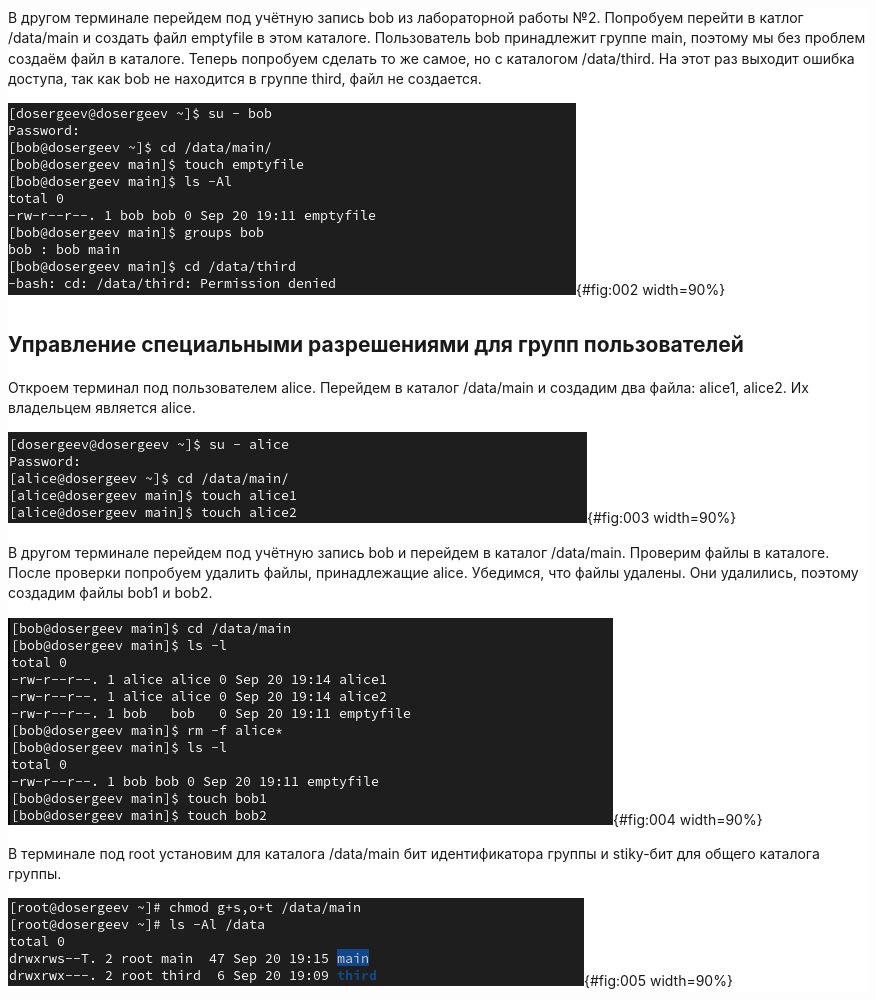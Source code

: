 В другом терминале перейдем под учётную запись bob из лабораторной работы №2. Попробуем перейти в катлог /data/main и создать файл emptyfile в этом каталоге. Пользователь bob принадлежит группе main, поэтому мы без проблем создаём файл в каталоге. Теперь попробуем сделать то же самое, но с каталогом /data/third. На этот раз выходит ошибка доступа, так как bob не находится в группе third, файл не создается.

![Создание файла в каталогах main и third за пользователя bob](image/2.PNG){#fig:002 width=90%}

## Управление специальными разрешениями для групп пользователей

Откроем терминал под пользователем alice. Перейдем в каталог /data/main и создадим два файла: alice1, alice2. Их владельцем является alice.

![Создание файлов за alice](image/3.PNG){#fig:003 width=90%}

В другом терминале перейдем под учётную запись bob и перейдем в каталог /data/main. Проверим файлы в каталоге. После проверки попробуем удалить файлы, принадлежащие alice. Убедимся, что файлы удалены. Они удалились, поэтому создадим файлы bob1 и bob2.

![Удаление и создание файлов за bob в /data/main](image/4.PNG){#fig:004 width=90%}

В терминале под root установим для каталога /data/main бит идентификатора группы и stiky-бит для общего каталога группы. 

![Поставим бит идентификатора группы b stiky-бит для /data/main](image/5.PNG){#fig:005 width=90%}
